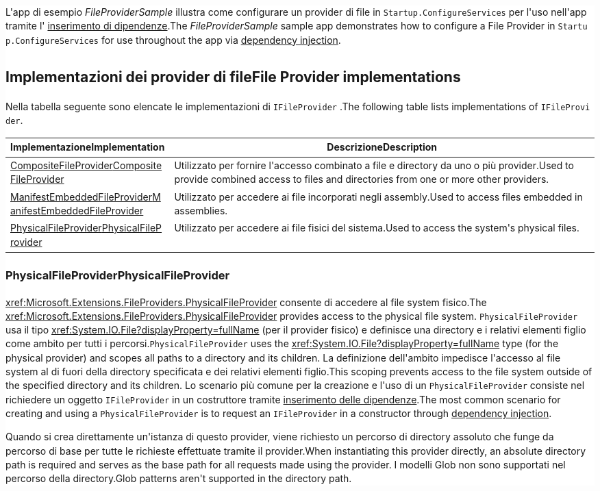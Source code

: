 <span data-ttu-id="6e942-123">L'app di esempio *FileProviderSample* illustra come configurare un provider di file in `Startup.ConfigureServices` per l'uso nell'app tramite l' [inserimento di dipendenze](xref:fundamentals/dependency-injection).</span><span class="sxs-lookup"><span data-stu-id="6e942-123">The *FileProviderSample* sample app demonstrates how to configure a File Provider in `Startup.ConfigureServices` for use throughout the app via [dependency injection](xref:fundamentals/dependency-injection).</span></span>

## <a name="file-provider-implementations"></a><span data-ttu-id="6e942-124">Implementazioni dei provider di file</span><span class="sxs-lookup"><span data-stu-id="6e942-124">File Provider implementations</span></span>

<span data-ttu-id="6e942-125">Nella tabella seguente sono elencate le implementazioni di `IFileProvider` .</span><span class="sxs-lookup"><span data-stu-id="6e942-125">The following table lists implementations of `IFileProvider`.</span></span>

| <span data-ttu-id="6e942-126">Implementazione</span><span class="sxs-lookup"><span data-stu-id="6e942-126">Implementation</span></span> | <span data-ttu-id="6e942-127">Descrizione</span><span class="sxs-lookup"><span data-stu-id="6e942-127">Description</span></span> |
| -------------- | ----------- |
| [<span data-ttu-id="6e942-128">CompositeFileProvider</span><span class="sxs-lookup"><span data-stu-id="6e942-128">CompositeFileProvider</span></span>](#compositefileprovider) | <span data-ttu-id="6e942-129">Utilizzato per fornire l'accesso combinato a file e directory da uno o più provider.</span><span class="sxs-lookup"><span data-stu-id="6e942-129">Used to provide combined access to files and directories from one or more other providers.</span></span> |
| [<span data-ttu-id="6e942-130">ManifestEmbeddedFileProvider</span><span class="sxs-lookup"><span data-stu-id="6e942-130">ManifestEmbeddedFileProvider</span></span>](#manifestembeddedfileprovider) | <span data-ttu-id="6e942-131">Utilizzato per accedere ai file incorporati negli assembly.</span><span class="sxs-lookup"><span data-stu-id="6e942-131">Used to access files embedded in assemblies.</span></span> |
| [<span data-ttu-id="6e942-132">PhysicalFileProvider</span><span class="sxs-lookup"><span data-stu-id="6e942-132">PhysicalFileProvider</span></span>](#physicalfileprovider) | <span data-ttu-id="6e942-133">Utilizzato per accedere ai file fisici del sistema.</span><span class="sxs-lookup"><span data-stu-id="6e942-133">Used to access the system's physical files.</span></span> |

### <a name="physicalfileprovider"></a><span data-ttu-id="6e942-134">PhysicalFileProvider</span><span class="sxs-lookup"><span data-stu-id="6e942-134">PhysicalFileProvider</span></span>

<span data-ttu-id="6e942-135"><xref:Microsoft.Extensions.FileProviders.PhysicalFileProvider> consente di accedere al file system fisico.</span><span class="sxs-lookup"><span data-stu-id="6e942-135">The <xref:Microsoft.Extensions.FileProviders.PhysicalFileProvider> provides access to the physical file system.</span></span> <span data-ttu-id="6e942-136">`PhysicalFileProvider` usa il tipo <xref:System.IO.File?displayProperty=fullName> (per il provider fisico) e definisce una directory e i relativi elementi figlio come ambito per tutti i percorsi.</span><span class="sxs-lookup"><span data-stu-id="6e942-136">`PhysicalFileProvider` uses the <xref:System.IO.File?displayProperty=fullName> type (for the physical provider) and scopes all paths to a directory and its children.</span></span> <span data-ttu-id="6e942-137">La definizione dell'ambito impedisce l'accesso al file system al di fuori della directory specificata e dei relativi elementi figlio.</span><span class="sxs-lookup"><span data-stu-id="6e942-137">This scoping prevents access to the file system outside of the specified directory and its children.</span></span> <span data-ttu-id="6e942-138">Lo scenario più comune per la creazione e l'uso di un `PhysicalFileProvider` consiste nel richiedere un oggetto `IFileProvider` in un costruttore tramite [inserimento delle dipendenze](xref:fundamentals/dependency-injection).</span><span class="sxs-lookup"><span data-stu-id="6e942-138">The most common scenario for creating and using a `PhysicalFileProvider` is to request an `IFileProvider` in a constructor through [dependency injection](xref:fundamentals/dependency-injection).</span></span>

<span data-ttu-id="6e942-139">Quando si crea direttamente un'istanza di questo provider, viene richiesto un percorso di directory assoluto che funge da percorso di base per tutte le richieste effettuate tramite il provider.</span><span class="sxs-lookup"><span data-stu-id="6e942-139">When instantiating this provider directly, an absolute directory path is required and serves as the base path for all requests made using the provider.</span></span> <span data-ttu-id="6e942-140">I modelli Glob non sono supportati nel percorso della directory.</span><span class="sxs-lookup"><span data-stu-id="6e942-140">Glob patterns aren't supported in the directory path.</span></span>
